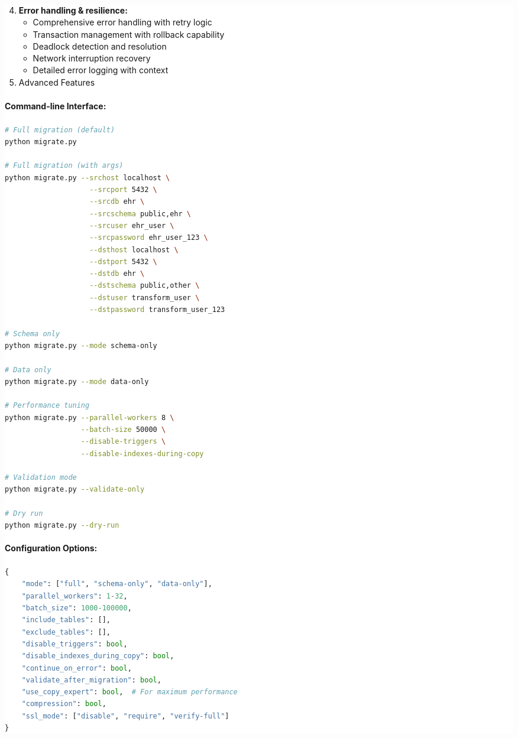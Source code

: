 4. **Error handling & resilience:**
   - Comprehensive error handling with retry logic
   - Transaction management with rollback capability
   - Deadlock detection and resolution
   - Network interruption recovery
   - Detailed error logging with context
4. Advanced Features

#### Command-line Interface:

```bash
# Full migration (default)
python migrate.py

# Full migration (with args)					
python migrate.py --srchost localhost \
					--srcport 5432 \
					--srcdb ehr \
					--srcschema public,ehr \
					--srcuser ehr_user \
					--srcpassword ehr_user_123 \
					--dsthost localhost \
					--dstport 5432 \
					--dstdb ehr \
					--dstschema public,other \
					--dstuser transform_user \
					--dstpassword transform_user_123

# Schema only
python migrate.py --mode schema-only

# Data only
python migrate.py --mode data-only

# Performance tuning
python migrate.py --parallel-workers 8 \
                  --batch-size 50000 \
                  --disable-triggers \
                  --disable-indexes-during-copy

# Validation mode
python migrate.py --validate-only

# Dry run
python migrate.py --dry-run
```

#### Configuration Options:
```python
{
    "mode": ["full", "schema-only", "data-only"],
    "parallel_workers": 1-32,
    "batch_size": 1000-100000,
    "include_tables": [],
    "exclude_tables": [],
    "disable_triggers": bool,
    "disable_indexes_during_copy": bool,
    "continue_on_error": bool,
    "validate_after_migration": bool,
    "use_copy_expert": bool,  # For maximum performance
    "compression": bool,
    "ssl_mode": ["disable", "require", "verify-full"]
}
```